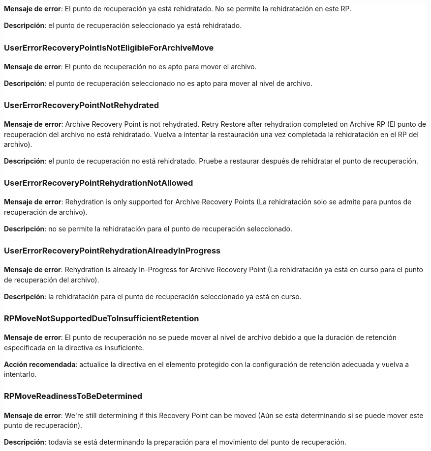**Mensaje de error**: El punto de recuperación ya está rehidratado. No se permite la rehidratación en este RP.

**Descripción**: el punto de recuperación seleccionado ya está rehidratado.

### <a name="usererrorrecoverypointisnoteligibleforarchivemove"></a>UserErrorRecoveryPointIsNotEligibleForArchiveMove

**Mensaje de error**: El punto de recuperación no es apto para mover el archivo.

**Descripción**: el punto de recuperación seleccionado no es apto para mover al nivel de archivo.

### <a name="usererrorrecoverypointnotrehydrated"></a>UserErrorRecoveryPointNotRehydrated

**Mensaje de** **error**: Archive Recovery Point is not rehydrated. Retry Restore after rehydration completed on Archive RP (El punto de recuperación del archivo no está rehidratado. Vuelva a intentar la restauración una vez completada la rehidratación en el RP del archivo).

**Descripción**: el punto de recuperación no está rehidratado. Pruebe a restaurar después de rehidratar el punto de recuperación.

### <a name="usererrorrecoverypointrehydrationnotallowed"></a>UserErrorRecoveryPointRehydrationNotAllowed

**Mensaje de** **error**: Rehydration is only supported for Archive Recovery Points (La rehidratación solo se admite para puntos de recuperación de archivo).

**Descripción**: no se permite la rehidratación para el punto de recuperación seleccionado.

### <a name="usererrorrecoverypointrehydrationalreadyinprogress"></a>UserErrorRecoveryPointRehydrationAlreadyInProgress

**Mensaje de error**: Rehydration is already In-Progress for Archive Recovery Point (La rehidratación ya está en curso para el punto de recuperación del archivo).

**Descripción**: la rehidratación para el punto de recuperación seleccionado ya está en curso.

### <a name="rpmovenotsupportedduetoinsufficientretention"></a>RPMoveNotSupportedDueToInsufficientRetention

**Mensaje de error**: El punto de recuperación no se puede mover al nivel de archivo debido a que la duración de retención especificada en la directiva es insuficiente.

**Acción recomendada**: actualice la directiva en el elemento protegido con la configuración de retención adecuada y vuelva a intentarlo.

### <a name="rpmovereadinesstobedetermined"></a>RPMoveReadinessToBeDetermined

**Mensaje de error**: We're still determining if this Recovery Point can be moved (Aún se está determinando si se puede mover este punto de recuperación).

**Descripción**: todavía se está determinando la preparación para el movimiento del punto de recuperación.
